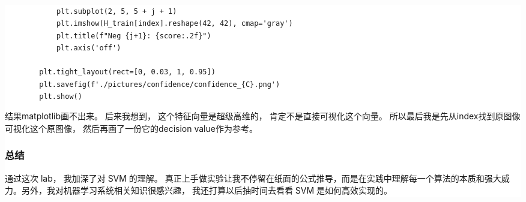 ```python=
            plt.subplot(2, 5, 5 + j + 1)
            plt.imshow(H_train[index].reshape(42, 42), cmap='gray')
            plt.title(f"Neg {j+1}: {score:.2f}")
            plt.axis('off')
        
        plt.tight_layout(rect=[0, 0.03, 1, 0.95]) 
        plt.savefig(f'./pictures/confidence/confidence_{C}.png')
        plt.show()
```

结果matplotlib画不出来。 后来我想到， 这个特征向量是超级高维的， 肯定不是直接可视化这个向量。 所以最后我是先从index找到原图像 可视化这个原图像， 然后再画了一份它的decision value作为参考。

### 总结

通过这次 lab， 我加深了对 SVM 的理解。 真正上手做实验让我不停留在纸面的公式推导，而是在实践中理解每一个算法的本质和强大威力。另外，我对机器学习系统相关知识很感兴趣， 我还打算以后抽时间去看看 SVM 是如何高效实现的。